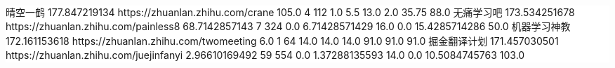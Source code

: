 <tr>
<td>晴空一鹤</td>
<td>177.847219134</td>
<td>https://zhuanlan.zhihu.com/crane</td>
<td>105.0</td>
<td>4</td>
<td>112</td>
<td>1.0</td>
<td>5.5</td>
<td>13.0</td>
<td>2.0</td>
<td>35.75</td>
<td>88.0</td>
</tr>

<tr>
<td>无痛学习吧</td>
<td>173.534251678</td>
<td>https://zhuanlan.zhihu.com/painless8</td>
<td>68.7142857143</td>
<td>7</td>
<td>324</td>
<td>0.0</td>
<td>6.71428571429</td>
<td>16.0</td>
<td>0.0</td>
<td>15.4285714286</td>
<td>50.0</td>
</tr>

<tr>
<td>机器学习神教</td>
<td>172.161153618</td>
<td>https://zhuanlan.zhihu.com/twomeeting</td>
<td>6.0</td>
<td>1</td>
<td>64</td>
<td>14.0</td>
<td>14.0</td>
<td>14.0</td>
<td>91.0</td>
<td>91.0</td>
<td>91.0</td>
</tr>

<tr>
<td>掘金翻译计划</td>
<td>171.457030501</td>
<td>https://zhuanlan.zhihu.com/juejinfanyi</td>
<td>2.96610169492</td>
<td>59</td>
<td>554</td>
<td>0.0</td>
<td>1.37288135593</td>
<td>14.0</td>
<td>0.0</td>
<td>10.5084745763</td>
<td>103.0</td>
</tr>

